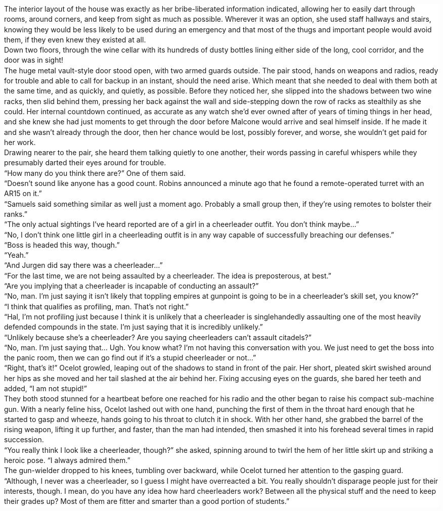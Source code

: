 The interior layout of the house was exactly as her bribe-liberated information indicated, allowing her to easily dart through rooms, around corners, and keep from sight as much as possible. Wherever it was an option, she used staff hallways and stairs, knowing they would be less likely to be used during an emergency and that most of the thugs and important people would avoid them, if they even knew they existed at all.<br />
Down two floors, through the wine cellar with its hundreds of dusty bottles lining either side of the long, cool corridor, and the door was in sight!<br />
The huge metal vault-style door stood open, with two armed guards outside. The pair stood, hands on weapons and radios, ready for trouble and able to call for backup in an instant, should the need arise. Which meant that she needed to deal with them both at the same time, and as quickly, and quietly, as possible. Before they noticed her, she slipped into the shadows between two wine racks, then slid behind them, pressing her back against the wall and side-stepping down the row of racks as stealthily as she could. Her internal countdown continued, as accurate as any watch she&rsquo;d ever owned after of years of timing things in her head, and she knew she had just moments to get through the door before Malcone would arrive and seal himself inside. If he made it and she wasn&rsquo;t already through the door, then her chance would be lost, possibly forever, and worse, she wouldn&rsquo;t get paid for her work.<br />
Drawing nearer to the pair, she heard them talking quietly to one another, their words passing in careful whispers while they presumably darted their eyes around for trouble.<br />
&ldquo;How many do you think there are?&rdquo; One of them said.<br />
&ldquo;Doesn&rsquo;t sound like anyone has a good count. Robins announced a minute ago that he found a remote-operated turret with an AR15 on it.&rdquo;<br />
&ldquo;Samuels said something similar as well just a moment ago. Probably a small group then, if they&rsquo;re using remotes to bolster their ranks.&rdquo;<br />
&ldquo;The only actual sightings I&rsquo;ve heard reported are of a girl in a cheerleader outfit. You don&rsquo;t think maybe&hellip;&rdquo;<br />
&ldquo;No, I don&rsquo;t think one little girl in a cheerleading outfit is in any way capable of successfully breaching our defenses.&rdquo;<br />
&ldquo;Boss is headed this way, though.&rdquo;<br />
&ldquo;Yeah.&rdquo;<br />
&ldquo;And Jurgen did say there was a cheerleader&hellip;&rdquo;<br />
&ldquo;For the last time, we are not being assaulted by a cheerleader. The idea is preposterous, at best.&rdquo;<br />
&ldquo;Are you implying that a cheerleader is incapable of conducting an assault?&rdquo;<br />
&ldquo;No, man. I&rsquo;m just saying it isn&rsquo;t likely that toppling empires at gunpoint is going to be in a cheerleader&rsquo;s skill set, you know?&rdquo;<br />
&ldquo;I think that qualifies as profiling, man. That&rsquo;s not right.&rdquo;<br />
&ldquo;Hal, I&rsquo;m not profiling just because I think it is unlikely that a cheerleader is singlehandedly assaulting one of the most heavily defended compounds in the state. I&rsquo;m just saying that it is incredibly unlikely.&rdquo;<br />
&ldquo;Unlikely because she&rsquo;s a cheerleader? Are you saying cheerleaders can&rsquo;t assault citadels?&rdquo;<br />
&ldquo;No, man. I&rsquo;m just saying that&hellip; Ugh. You know what? I&rsquo;m not having this conversation with you. We just need to get the boss into the panic room, then we can go find out if it&rsquo;s a stupid cheerleader or not&hellip;&rdquo;<br />
&ldquo;Right, that&rsquo;s it!&rdquo; Ocelot growled, leaping out of the shadows to stand in front of the pair. Her short, pleated skirt swished around her hips as she moved and her tail slashed at the air behind her. Fixing accusing eyes on the guards, she bared her teeth and added, &ldquo;I am not stupid!&rdquo;<br />
They both stood stunned for a heartbeat before one reached for his radio and the other began to raise his compact sub-machine gun. With a nearly feline hiss, Ocelot lashed out with one hand, punching the first of them in the throat hard enough that he started to gasp and wheeze, hands going to his throat to clutch it in shock. With her other hand, she grabbed the barrel of the rising weapon, lifting it up further, and faster, than the man had intended, then smashed it into his forehead several times in rapid succession.<br />
&ldquo;You really think I look like a cheerleader, though?&rdquo; she asked, spinning around to twirl the hem of her little skirt up and striking a heroic pose. &ldquo;I always admired them.&rdquo;<br />
The gun-wielder dropped to his knees, tumbling over backward, while Ocelot turned her attention to the gasping guard. &ldquo;Although, I never was a cheerleader, so I guess I might have overreacted a bit. You really shouldn&rsquo;t disparage people just for their interests, though. I mean, do you have any idea how hard cheerleaders work? Between all the physical stuff and the need to keep their grades up? Most of them are fitter and smarter than a good portion of students.&rdquo;<br />